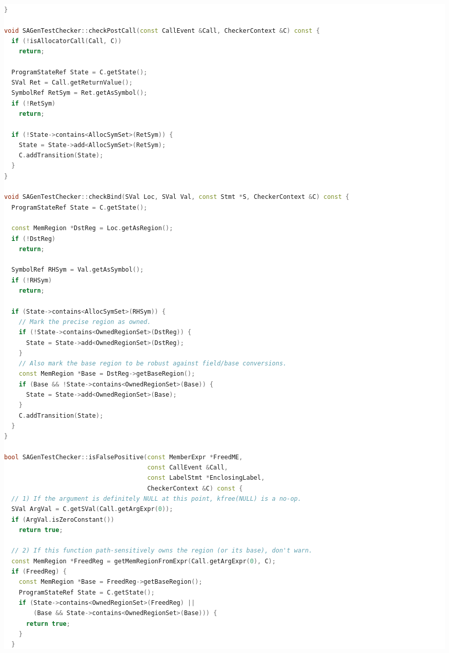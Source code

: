```cpp
}

void SAGenTestChecker::checkPostCall(const CallEvent &Call, CheckerContext &C) const {
  if (!isAllocatorCall(Call, C))
    return;

  ProgramStateRef State = C.getState();
  SVal Ret = Call.getReturnValue();
  SymbolRef RetSym = Ret.getAsSymbol();
  if (!RetSym)
    return;

  if (!State->contains<AllocSymSet>(RetSym)) {
    State = State->add<AllocSymSet>(RetSym);
    C.addTransition(State);
  }
}

void SAGenTestChecker::checkBind(SVal Loc, SVal Val, const Stmt *S, CheckerContext &C) const {
  ProgramStateRef State = C.getState();

  const MemRegion *DstReg = Loc.getAsRegion();
  if (!DstReg)
    return;

  SymbolRef RHSym = Val.getAsSymbol();
  if (!RHSym)
    return;

  if (State->contains<AllocSymSet>(RHSym)) {
    // Mark the precise region as owned.
    if (!State->contains<OwnedRegionSet>(DstReg)) {
      State = State->add<OwnedRegionSet>(DstReg);
    }
    // Also mark the base region to be robust against field/base conversions.
    const MemRegion *Base = DstReg->getBaseRegion();
    if (Base && !State->contains<OwnedRegionSet>(Base)) {
      State = State->add<OwnedRegionSet>(Base);
    }
    C.addTransition(State);
  }
}

bool SAGenTestChecker::isFalsePositive(const MemberExpr *FreedME,
                                       const CallEvent &Call,
                                       const LabelStmt *EnclosingLabel,
                                       CheckerContext &C) const {
  // 1) If the argument is definitely NULL at this point, kfree(NULL) is a no-op.
  SVal ArgVal = C.getSVal(Call.getArgExpr(0));
  if (ArgVal.isZeroConstant())
    return true;

  // 2) If this function path-sensitively owns the region (or its base), don't warn.
  const MemRegion *FreedReg = getMemRegionFromExpr(Call.getArgExpr(0), C);
  if (FreedReg) {
    const MemRegion *Base = FreedReg->getBaseRegion();
    ProgramStateRef State = C.getState();
    if (State->contains<OwnedRegionSet>(FreedReg) ||
        (Base && State->contains<OwnedRegionSet>(Base))) {
      return true;
    }
  }

```